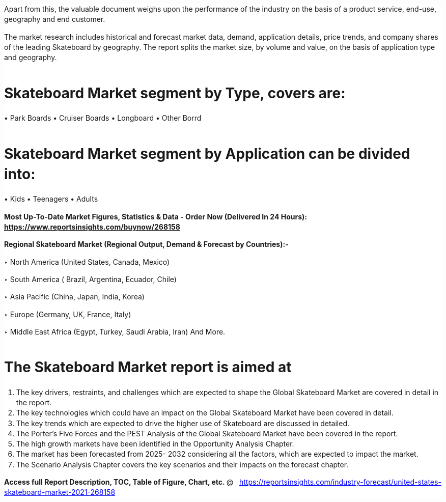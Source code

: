 Apart from this, the valuable document weighs upon the performance of the industry on the basis of a product service, end-use, geography and end customer.

The market research includes historical and forecast market data, demand, application details, price trends, and company shares of the leading Skateboard by geography. The report splits the market size, by volume and value, on the basis of application type and geography.

# <strong>Skateboard Market segment by Type, covers are:</strong>

• Park Boards
• Cruiser Boards
• Longboard
• Other Borrd

# <strong>Skateboard Market segment by Application can be divided into:</strong>

• Kids
• Teenagers
• Adults

<strong>Most Up-To-Date Market Figures, Statistics & Data - Order Now (Delivered In 24 Hours): <a href=https://www.reportsinsights.com/buynow/268158>https://www.reportsinsights.com/buynow/268158</a></strong>

<strong>Regional Skateboard Market (Regional Output, Demand &amp; Forecast by Countries):-</strong>

‣ North America (United States, Canada, Mexico)

‣ South America ( Brazil, Argentina, Ecuador, Chile)

‣ Asia Pacific (China, Japan, India, Korea)

‣ Europe (Germany, UK, France, Italy)

‣ Middle East Africa (Egypt, Turkey, Saudi Arabia, Iran) And More.

# <strong>The Skateboard Market report is aimed at</strong>
<ol>
  <li>The key drivers, restraints, and challenges which are expected to shape the Global Skateboard Market are covered in detail in the report.</li>
  <li>The key technologies which could have an impact on the Global Skateboard Market have been covered in detail.</li>
  <li>The key trends which are expected to drive the higher use of Skateboard are discussed in detailed.</li>
  <li>The Porter’s Five Forces and the PEST Analysis of the Global Skateboard Market have been covered in the report.</li>
  <li>The high growth markets have been identified in the Opportunity Analysis Chapter.</li>
  <li>The market has been forecasted from 2025- 2032 considering all the factors, which are expected to impact the market.</li>
  <li>The Scenario Analysis Chapter covers the key scenarios and their impacts on the forecast chapter.</li>
</ol>
<strong>Access full Report Description, TOC, Table of Figure, Chart, etc. </strong>@   <a href=https://reportsinsights.com/industry-forecast/united-states-skateboard-market-2021-268158 style=color:#0000ff;>https://reportsinsights.com/industry-forecast/united-states-skateboard-market-2021-268158</a>
